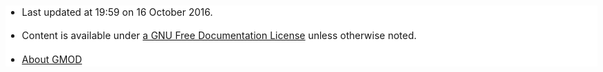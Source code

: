 <div id="footer" role="contentinfo">

- <span id="footer-info-lastmod">Last updated at 19:59 on 16 October
  2016.</span>

- <span id="footer-info-copyright">Content is available under
  <a href="http://www.gnu.org/licenses/fdl-1.3.html" class="external"
  rel="nofollow">a GNU Free Documentation License</a> unless otherwise
  noted.</span>



- <span id="footer-places-about">[About
  GMOD](GMOD:About "GMOD:About")</span>








</div>
